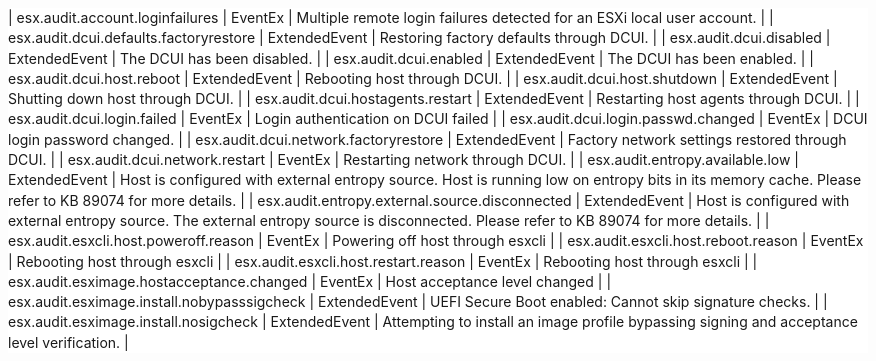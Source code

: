 | esx.audit.account.loginfailures | EventEx | Multiple remote login failures detected for an ESXi local user account. |
| esx.audit.dcui.defaults.factoryrestore | ExtendedEvent | Restoring factory defaults through DCUI. |
| esx.audit.dcui.disabled | ExtendedEvent | The DCUI has been disabled. |
| esx.audit.dcui.enabled | ExtendedEvent | The DCUI has been enabled. |
| esx.audit.dcui.host.reboot | ExtendedEvent | Rebooting host through DCUI. |
| esx.audit.dcui.host.shutdown | ExtendedEvent | Shutting down host through DCUI. |
| esx.audit.dcui.hostagents.restart | ExtendedEvent | Restarting host agents through DCUI. |
| esx.audit.dcui.login.failed | EventEx | Login authentication on DCUI failed |
| esx.audit.dcui.login.passwd.changed | EventEx | DCUI login password changed. |
| esx.audit.dcui.network.factoryrestore | ExtendedEvent | Factory network settings restored through DCUI. |
| esx.audit.dcui.network.restart | EventEx | Restarting network through DCUI. |
| esx.audit.entropy.available.low | ExtendedEvent | Host is configured with external entropy source. Host is running low on entropy bits in its memory cache. Please refer to KB 89074 for more details. |
| esx.audit.entropy.external.source.disconnected | ExtendedEvent | Host is configured with external entropy source. The external entropy source is disconnected. Please refer to KB 89074 for more details. |
| esx.audit.esxcli.host.poweroff.reason | EventEx | Powering off host through esxcli |
| esx.audit.esxcli.host.reboot.reason | EventEx | Rebooting host through esxcli |
| esx.audit.esxcli.host.restart.reason | EventEx | Rebooting host through esxcli |
| esx.audit.esximage.hostacceptance.changed | EventEx | Host acceptance level changed |
| esx.audit.esximage.install.nobypasssigcheck | ExtendedEvent | UEFI Secure Boot enabled: Cannot skip signature checks. |
| esx.audit.esximage.install.nosigcheck | ExtendedEvent | Attempting to install an image profile bypassing signing and acceptance level verification. |
